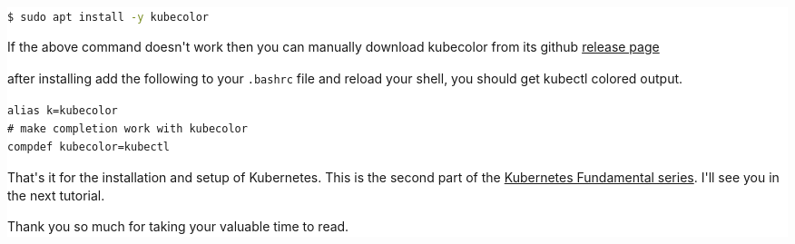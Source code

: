 
```bash
$ sudo apt install -y kubecolor
```

If the above command doesn't work then you can manually download kubecolor from its github [release page](https://github.com/hidetatz/kubecolor/releases)

after installing add the following to your `.bashrc` file and reload your shell, you should get kubectl colored output.

```plaintext
alias k=kubecolor
# make completion work with kubecolor
compdef kubecolor=kubectl
```

That's it for the installation and setup of Kubernetes. This is the second part of the [Kubernetes Fundamental series](https://anuragr.hashnode.dev/series/kubernetes-fundamentals). I'll see you in the next tutorial.

Thank you so much for taking your valuable time to read.